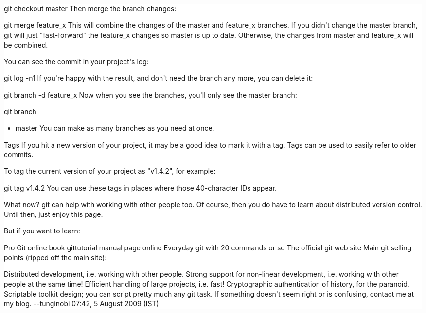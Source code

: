 git checkout master
Then merge the branch changes:

git merge feature_x
This will combine the changes of the master and feature_x branches. If you didn't change the master branch, git will just "fast-forward" the feature_x changes so master is up to date. Otherwise, the changes from master and feature_x will be combined.

You can see the commit in your project's log:

git log -n1
If you're happy with the result, and don't need the branch any more, you can delete it:

git branch -d feature_x
Now when you see the branches, you'll only see the master branch:

git branch
* master
You can make as many branches as you need at once.

Tags
If you hit a new version of your project, it may be a good idea to mark it with a tag. Tags can be used to easily refer to older commits.

To tag the current version of your project as "v1.4.2", for example:

git tag v1.4.2
You can use these tags in places where those 40-character IDs appear.

What now?
git can help with working with other people too. Of course, then you do have to learn about distributed version control. Until then, just enjoy this page.

But if you want to learn:

Pro Git online book
gittutorial manual page online
Everyday git with 20 commands or so
The official git web site
Main git selling points (ripped off the main site):

Distributed development, i.e. working with other people.
Strong support for non-linear development, i.e. working with other people at the same time!
Efficient handling of large projects, i.e. fast!
Cryptographic authentication of history, for the paranoid.
Scriptable toolkit design; you can script pretty much any git task.
If something doesn't seem right or is confusing, contact me at my blog. --tunginobi 07:42, 5 August 2009 (IST)
